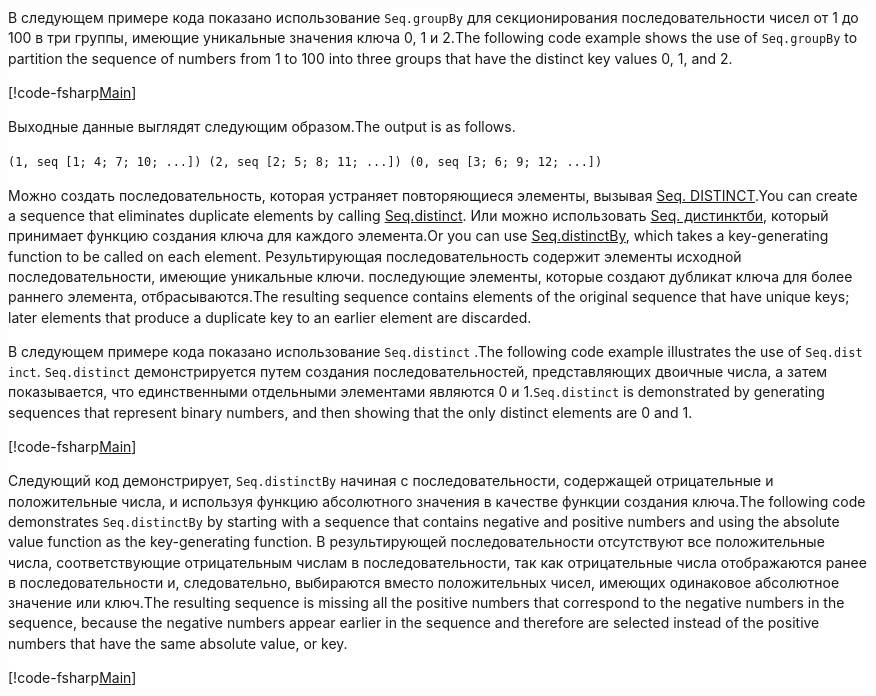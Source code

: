 <span data-ttu-id="ca717-231">В следующем примере кода показано использование `Seq.groupBy` для секционирования последовательности чисел от 1 до 100 в три группы, имеющие уникальные значения ключа 0, 1 и 2.</span><span class="sxs-lookup"><span data-stu-id="ca717-231">The following code example shows the use of `Seq.groupBy` to partition the sequence of numbers from 1 to 100 into three groups that have the distinct key values 0, 1, and 2.</span></span>

[!code-fsharp[Main](~/samples/snippets/fsharp/fssequences/snippet202.fs)]

<span data-ttu-id="ca717-232">Выходные данные выглядят следующим образом.</span><span class="sxs-lookup"><span data-stu-id="ca717-232">The output is as follows.</span></span>

```console
(1, seq [1; 4; 7; 10; ...]) (2, seq [2; 5; 8; 11; ...]) (0, seq [3; 6; 9; 12; ...])
```

<span data-ttu-id="ca717-233">Можно создать последовательность, которая устраняет повторяющиеся элементы, вызывая [Seq. DISTINCT](https://fsharp.github.io/fsharp-core-docs/reference/fsharp-collections-seqmodule.html#distinct).</span><span class="sxs-lookup"><span data-stu-id="ca717-233">You can create a sequence that eliminates duplicate elements by calling [Seq.distinct](https://fsharp.github.io/fsharp-core-docs/reference/fsharp-collections-seqmodule.html#distinct).</span></span> <span data-ttu-id="ca717-234">Или можно использовать [Seq. дистинктби](https://fsharp.github.io/fsharp-core-docs/reference/fsharp-collections-seqmodule.html#distinctBy), который принимает функцию создания ключа для каждого элемента.</span><span class="sxs-lookup"><span data-stu-id="ca717-234">Or you can use [Seq.distinctBy](https://fsharp.github.io/fsharp-core-docs/reference/fsharp-collections-seqmodule.html#distinctBy), which takes a key-generating function to be called on each element.</span></span> <span data-ttu-id="ca717-235">Результирующая последовательность содержит элементы исходной последовательности, имеющие уникальные ключи. последующие элементы, которые создают дубликат ключа для более раннего элемента, отбрасываются.</span><span class="sxs-lookup"><span data-stu-id="ca717-235">The resulting sequence contains elements of the original sequence that have unique keys; later elements that produce a duplicate key to an earlier element are discarded.</span></span>

<span data-ttu-id="ca717-236">В следующем примере кода показано использование `Seq.distinct` .</span><span class="sxs-lookup"><span data-stu-id="ca717-236">The following code example illustrates the use of `Seq.distinct`.</span></span> <span data-ttu-id="ca717-237">`Seq.distinct` демонстрируется путем создания последовательностей, представляющих двоичные числа, а затем показывается, что единственными отдельными элементами являются 0 и 1.</span><span class="sxs-lookup"><span data-stu-id="ca717-237">`Seq.distinct` is demonstrated by generating sequences that represent binary numbers, and then showing that the only distinct elements are 0 and 1.</span></span>

[!code-fsharp[Main](~/samples/snippets/fsharp/fssequences/snippet22.fs)]

<span data-ttu-id="ca717-238">Следующий код демонстрирует, `Seq.distinctBy` начиная с последовательности, содержащей отрицательные и положительные числа, и используя функцию абсолютного значения в качестве функции создания ключа.</span><span class="sxs-lookup"><span data-stu-id="ca717-238">The following code demonstrates `Seq.distinctBy` by starting with a sequence that contains negative and positive numbers and using the absolute value function as the key-generating function.</span></span> <span data-ttu-id="ca717-239">В результирующей последовательности отсутствуют все положительные числа, соответствующие отрицательным числам в последовательности, так как отрицательные числа отображаются ранее в последовательности и, следовательно, выбираются вместо положительных чисел, имеющих одинаковое абсолютное значение или ключ.</span><span class="sxs-lookup"><span data-stu-id="ca717-239">The resulting sequence is missing all the positive numbers that correspond to the negative numbers in the sequence, because the negative numbers appear earlier in the sequence and therefore are selected instead of the positive numbers that have the same absolute value, or key.</span></span>

[!code-fsharp[Main](~/samples/snippets/fsharp/fssequences/snippet23.fs)]
